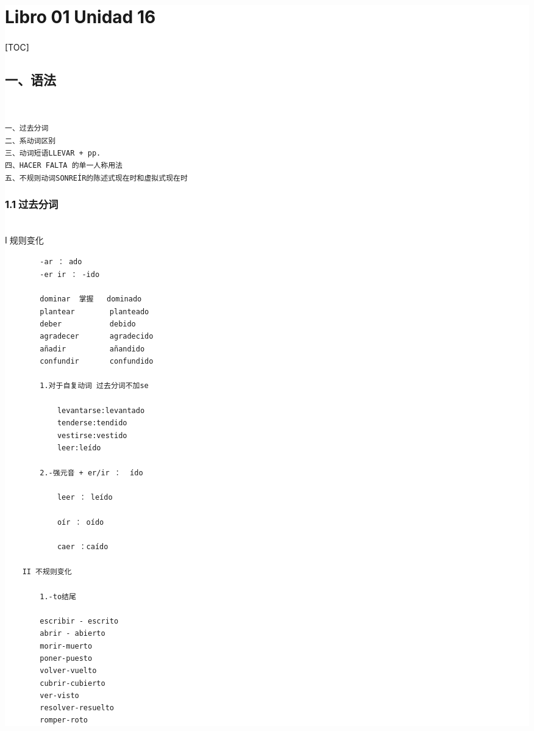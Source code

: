 # Libro 01 Unidad 16



[TOC]



## 一、语法 

​	

	一、过去分词
	二、系动词区别
	三、动词短语LLEVAR + pp.
	四、HACER FALTA 的单一人称用法
	五、不规则动词SONREÍR的陈述式现在时和虚拟式现在时



### 1.1 过去分词


​	
		I 规则变化
	
			-ar ： ado
			-er ir ： -ido 
	
			dominar  掌握	  dominado
			plantear  		planteado
			deber 			debido
			agradecer		agradecido
			añadir 			añandido
			confundir 		confundido
	
			1.对于自复动词 过去分词不加se
	
				levantarse:levantado
				tenderse:tendido
				vestirse:vestido
				leer:leído
	
			2.-强元音 + er/ir ：  ído
	
				leer ： leído
	
				oír ： oído
	
				caer ：caído
	
		II 不规则变化
	
			1.-to结尾
	
			escribir - escrito
			abrir - abierto
			morir-muerto
			poner-puesto
			volver-vuelto
			cubrir-cubierto
			ver-visto
			resolver-resuelto
			romper-roto
	
